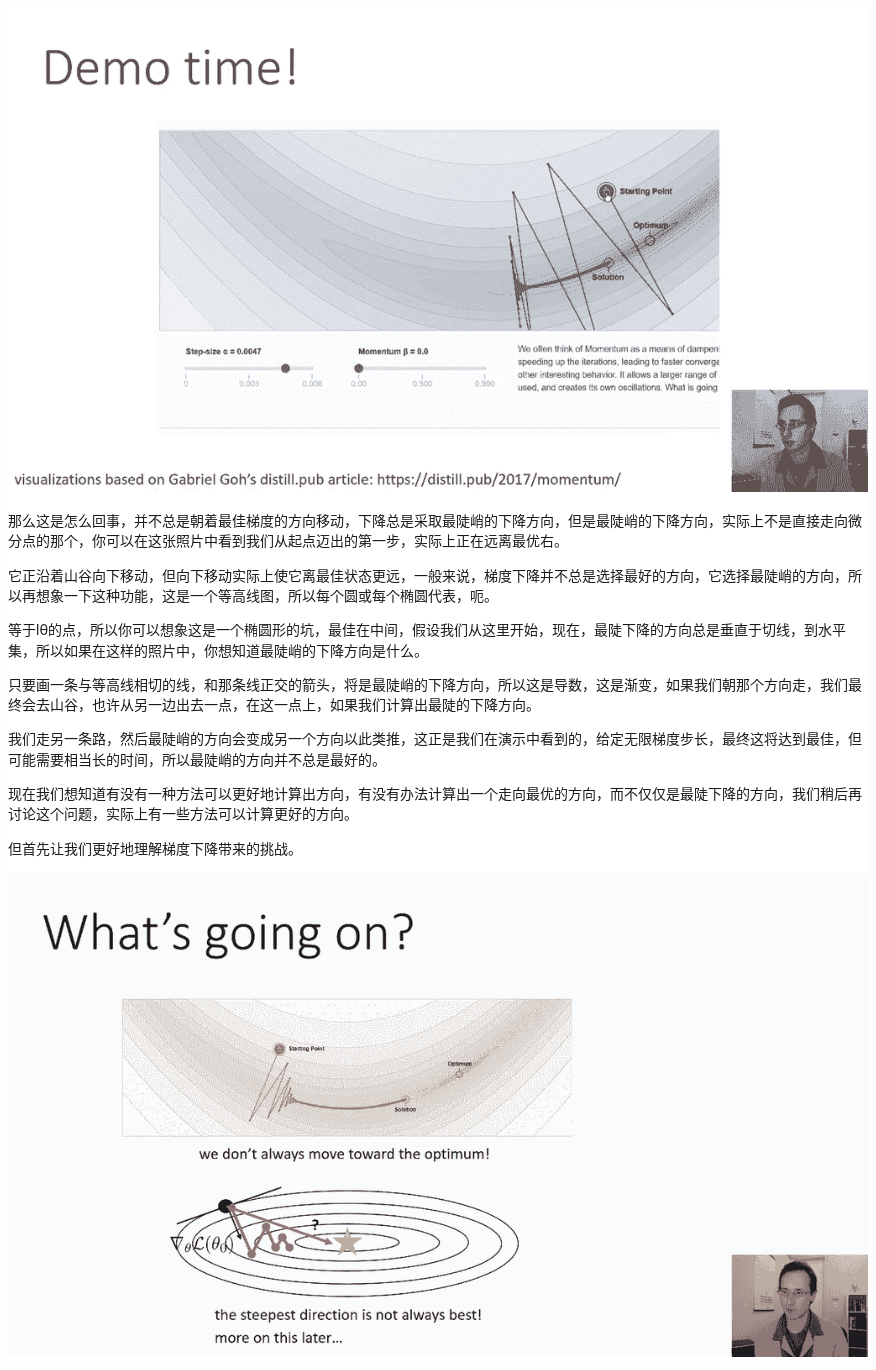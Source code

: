 ![](img/ba20a86266b9404206c810bce2bc165f_12.png)

那么这是怎么回事，并不总是朝着最佳梯度的方向移动，下降总是采取最陡峭的下降方向，但是最陡峭的下降方向，实际上不是直接走向微分点的那个，你可以在这张照片中看到我们从起点迈出的第一步，实际上正在远离最优右。

它正沿着山谷向下移动，但向下移动实际上使它离最佳状态更远，一般来说，梯度下降并不总是选择最好的方向，它选择最陡峭的方向，所以再想象一下这种功能，这是一个等高线图，所以每个圆或每个椭圆代表，呃。

等于lθ的点，所以你可以想象这是一个椭圆形的坑，最佳在中间，假设我们从这里开始，现在，最陡下降的方向总是垂直于切线，到水平集，所以如果在这样的照片中，你想知道最陡峭的下降方向是什么。

只要画一条与等高线相切的线，和那条线正交的箭头，将是最陡峭的下降方向，所以这是导数，这是渐变，如果我们朝那个方向走，我们最终会去山谷，也许从另一边出去一点，在这一点上，如果我们计算出最陡的下降方向。

我们走另一条路，然后最陡峭的方向会变成另一个方向以此类推，这正是我们在演示中看到的，给定无限梯度步长，最终这将达到最佳，但可能需要相当长的时间，所以最陡峭的方向并不总是最好的。

现在我们想知道有没有一种方法可以更好地计算出方向，有没有办法计算出一个走向最优的方向，而不仅仅是最陡下降的方向，我们稍后再讨论这个问题，实际上有一些方法可以计算更好的方向。

但首先让我们更好地理解梯度下降带来的挑战。

![](img/ba20a86266b9404206c810bce2bc165f_14.png)